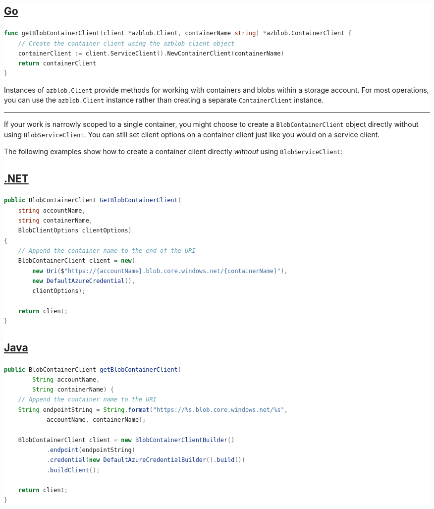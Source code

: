 ## [Go](#tab/go)

```go
func getBlobContainerClient(client *azblob.Client, containerName string) *azblob.ContainerClient {
    // Create the container client using the azblob client object
    containerClient := client.ServiceClient().NewContainerClient(containerName)
    return containerClient
}
```

Instances of `azblob.Client` provide methods for working with containers and blobs within a storage account. For most operations, you can use the `azblob.Client` instance rather than creating a separate `ContainerClient` instance.

---

If your work is narrowly scoped to a single container, you might choose to create a `BlobContainerClient` object directly without using `BlobServiceClient`. You can still set client options on a container client just like you would on a service client.

The following examples show how to create a container client directly *without* using `BlobServiceClient`:

## [.NET](#tab/dotnet)

```csharp
public BlobContainerClient GetBlobContainerClient(
    string accountName,
    string containerName,
    BlobClientOptions clientOptions)
{
    // Append the container name to the end of the URI
    BlobContainerClient client = new(
        new Uri($"https://{accountName}.blob.core.windows.net/{containerName}"),
        new DefaultAzureCredential(),
        clientOptions);

    return client;
}
```

## [Java](#tab/java)

```java
public BlobContainerClient getBlobContainerClient(
        String accountName,
        String containerName) {
    // Append the container name to the URI
    String endpointString = String.format("https://%s.blob.core.windows.net/%s",
            accountName, containerName);

    BlobContainerClient client = new BlobContainerClientBuilder()
            .endpoint(endpointString)
            .credential(new DefaultAzureCredentialBuilder().build())
            .buildClient();

    return client;
}
```
